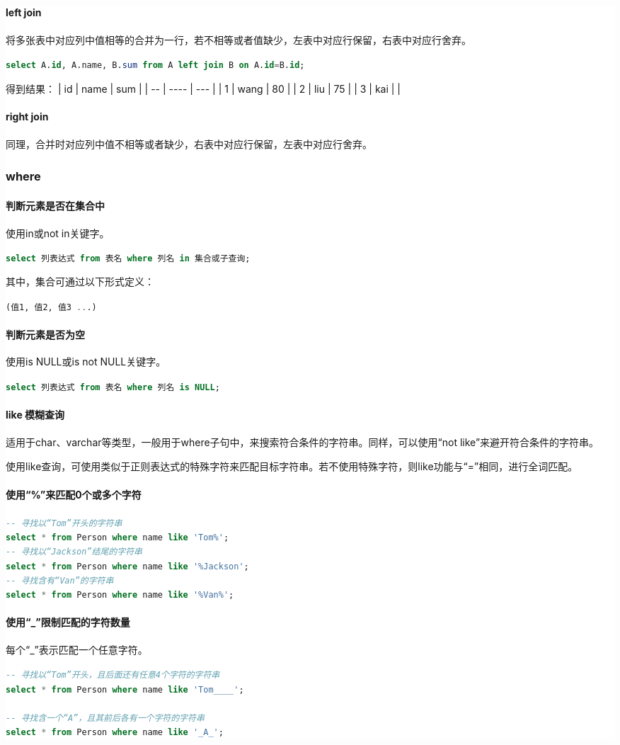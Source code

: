 #### left join
将多张表中对应列中值相等的合并为一行，若不相等或者值缺少，左表中对应行保留，右表中对应行舍弃。
```sql
select A.id, A.name, B.sum from A left join B on A.id=B.id;
```
得到结果：
| id | name | sum | 
| -- | ---- | --- |
| 1  | wang | 80  |
| 2  | liu  | 75  |
| 3  | kai  |     |

#### right join
同理，合并时对应列中值不相等或者缺少，右表中对应行保留，左表中对应行舍弃。
<br/>

### where
#### 判断元素是否在集合中
使用in或not in关键字。
```sql
select 列表达式 from 表名 where 列名 in 集合或子查询;
```
其中，集合可通过以下形式定义：
```sql
(值1, 值2, 值3 ...)
```

#### 判断元素是否为空
使用is NULL或is not NULL关键字。
```sql
select 列表达式 from 表名 where 列名 is NULL;
```
#### like 模糊查询
适用于char、varchar等类型，一般用于where子句中，来搜索符合条件的字符串。同样，可以使用“not like”来避开符合条件的字符串。

使用like查询，可使用类似于正则表达式的特殊字符来匹配目标字符串。若不使用特殊字符，则like功能与“=”相同，进行全词匹配。
#### 使用“%”来匹配0个或多个字符
```sql
-- 寻找以“Tom”开头的字符串
select * from Person where name like 'Tom%';
-- 寻找以“Jackson”结尾的字符串
select * from Person where name like '%Jackson';
-- 寻找含有“Van”的字符串
select * from Person where name like '%Van%';
```
#### 使用“_”限制匹配的字符数量
每个“_”表示匹配一个任意字符。
```sql
-- 寻找以“Tom”开头，且后面还有任意4个字符的字符串
select * from Person where name like 'Tom____';

-- 寻找含一个“A”，且其前后各有一个字符的字符串
select * from Person where name like '_A_';
```
